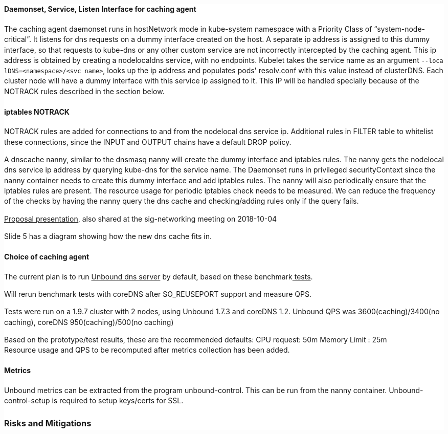 #### Daemonset, Service, Listen Interface for caching agent

The caching agent daemonset runs in hostNetwork mode in kube-system namespace with a Priority Class of “system-node-critical”. It listens for dns requests on a dummy interface created on the host. A separate ip address is assigned to this dummy interface, so that requests to kube-dns or any other custom service are not incorrectly intercepted by the caching agent. This ip address is obtained by creating a nodelocaldns service, with no endpoints. Kubelet takes the service name as an argument `--localDNS=<namespace>/<svc name>`, looks up the ip address and populates pods' resolv.conf with this value instead of clusterDNS. Each cluster node will have a dummy interface with this service ip assigned to it. This IP will be handled specially because of the NOTRACK rules described in the section below.

#### iptables NOTRACK

NOTRACK rules are added for connections to and from the nodelocal dns service ip. Additional rules in FILTER table to whitelist these connections, since the INPUT and OUTPUT chains have a default DROP policy.

A dnscache nanny, similar to the [dnsmasq nanny](https://github.com/kubernetes/dns/tree/master/pkg/dnsmasq) will create the dummy interface and iptables rules. The nanny gets the nodelocal dns service ip address by querying kube-dns for the service name. The Daemonset runs in privileged securityContext since the nanny container needs to create this dummy interface and add iptables rules.
 The nanny will also periodically ensure that the iptables rules are present. The resource usage for periodic iptables check needs to be measured. We can reduce the frequency of the checks by having the nanny query the dns cache and checking/adding rules only if the query fails.


[Proposal presentation](https://docs.google.com/presentation/d/1c43cZqbVhGAlw3dSNQIOGuvQmDfKaA2yiAPRoYpa6iY), also shared at the sig-networking meeting on 2018-10-04

Slide 5 has a diagram showing how the new dns cache fits in.

#### Choice of caching agent

The current plan is to run [Unbound dns server](https://www.nlnetlabs.nl/projects/unbound/about/) by default, based on these benchmark[ tests](https://github.com/kubernetes/perf-tests/tree/master/dns).

Will rerun benchmark tests with coreDNS after SO_REUSEPORT support and measure QPS.

Tests were run on a 1.9.7 cluster with 2 nodes, using Unbound 1.7.3 and coreDNS 1.2. Unbound QPS was 3600(caching)/3400(no caching), coreDNS 950(caching)/500(no caching)


Based on the prototype/test results, these are the recommended defaults: 
CPU request: 50m
Memory Limit : 25m  
Resource usage and QPS to be recomputed after metrics collection has been added.

#### Metrics

Unbound metrics can be extracted from the program unbound-control. This can be run from the nanny container.
Unbound-control-setup is required to setup keys/certs for SSL.


### Risks and Mitigations
